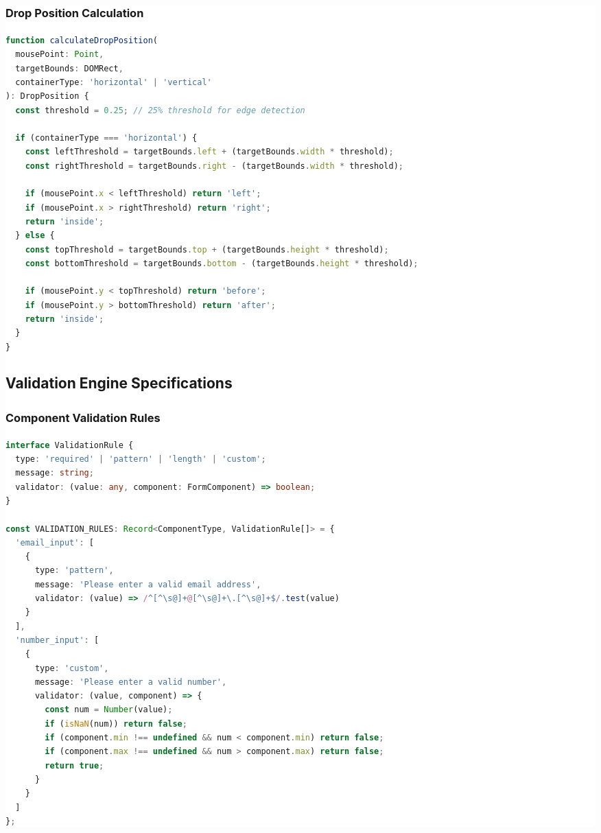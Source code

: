 ### Drop Position Calculation
```typescript
function calculateDropPosition(
  mousePoint: Point,
  targetBounds: DOMRect,
  containerType: 'horizontal' | 'vertical'
): DropPosition {
  const threshold = 0.25; // 25% threshold for edge detection
  
  if (containerType === 'horizontal') {
    const leftThreshold = targetBounds.left + (targetBounds.width * threshold);
    const rightThreshold = targetBounds.right - (targetBounds.width * threshold);
    
    if (mousePoint.x < leftThreshold) return 'left';
    if (mousePoint.x > rightThreshold) return 'right';
    return 'inside';
  } else {
    const topThreshold = targetBounds.top + (targetBounds.height * threshold);
    const bottomThreshold = targetBounds.bottom - (targetBounds.height * threshold);
    
    if (mousePoint.y < topThreshold) return 'before';
    if (mousePoint.y > bottomThreshold) return 'after';
    return 'inside';
  }
}
```

## Validation Engine Specifications

### Component Validation Rules
```typescript
interface ValidationRule {
  type: 'required' | 'pattern' | 'length' | 'custom';
  message: string;
  validator: (value: any, component: FormComponent) => boolean;
}

const VALIDATION_RULES: Record<ComponentType, ValidationRule[]> = {
  'email_input': [
    {
      type: 'pattern',
      message: 'Please enter a valid email address',
      validator: (value) => /^[^\s@]+@[^\s@]+\.[^\s@]+$/.test(value)
    }
  ],
  'number_input': [
    {
      type: 'custom',
      message: 'Please enter a valid number',
      validator: (value, component) => {
        const num = Number(value);
        if (isNaN(num)) return false;
        if (component.min !== undefined && num < component.min) return false;
        if (component.max !== undefined && num > component.max) return false;
        return true;
      }
    }
  ]
};
```
